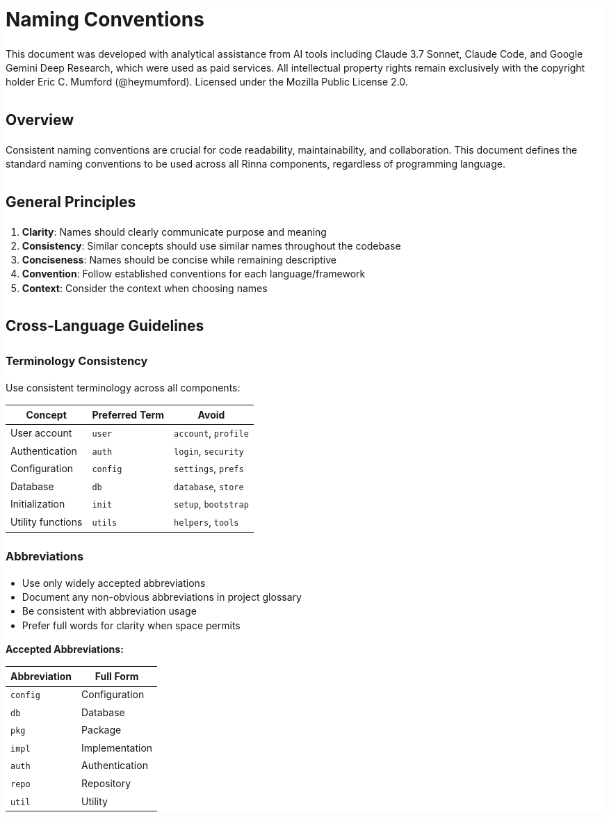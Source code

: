 # Naming Conventions

This document was developed with analytical assistance from AI tools including Claude 3.7 Sonnet, Claude Code, and Google Gemini Deep Research, which were used as paid services. All intellectual property rights remain exclusively with the copyright holder Eric C. Mumford (@heymumford). Licensed under the Mozilla Public License 2.0.

## Overview

Consistent naming conventions are crucial for code readability, maintainability, and collaboration. This document defines the standard naming conventions to be used across all Rinna components, regardless of programming language.

## General Principles

1. **Clarity**: Names should clearly communicate purpose and meaning
2. **Consistency**: Similar concepts should use similar names throughout the codebase
3. **Conciseness**: Names should be concise while remaining descriptive
4. **Convention**: Follow established conventions for each language/framework
5. **Context**: Consider the context when choosing names

## Cross-Language Guidelines

### Terminology Consistency

Use consistent terminology across all components:

| Concept | Preferred Term | Avoid |
|---------|---------------|-------|
| User account | `user` | `account`, `profile` |
| Authentication | `auth` | `login`, `security` |
| Configuration | `config` | `settings`, `prefs` |
| Database | `db` | `database`, `store` |
| Initialization | `init` | `setup`, `bootstrap` |
| Utility functions | `utils` | `helpers`, `tools` |

### Abbreviations

- Use only widely accepted abbreviations
- Document any non-obvious abbreviations in project glossary
- Be consistent with abbreviation usage
- Prefer full words for clarity when space permits

**Accepted Abbreviations:**

| Abbreviation | Full Form |
|--------------|-----------|
| `config` | Configuration |
| `db` | Database |
| `pkg` | Package |
| `impl` | Implementation |
| `auth` | Authentication |
| `repo` | Repository |
| `util` | Utility |
